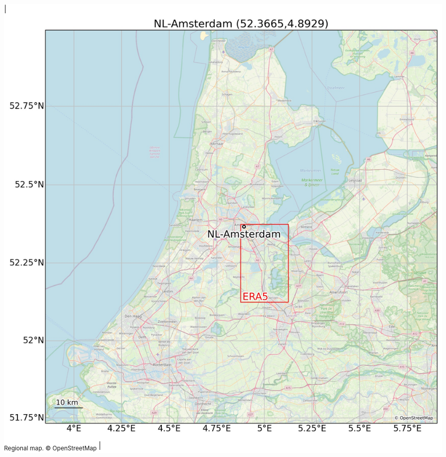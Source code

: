 | [![Region](./images/NL-Amsterdam_region_map.jpg)](./images/NL-Amsterdam_region_map.jpg)  <sub>Regional map. © OpenStreetMap</sub>    |